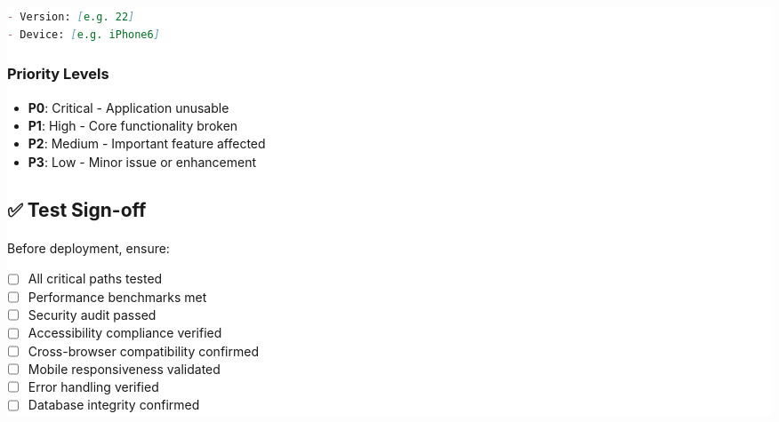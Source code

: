 ```markdown
- Version: [e.g. 22]
- Device: [e.g. iPhone6]
```

### Priority Levels
- **P0**: Critical - Application unusable
- **P1**: High - Core functionality broken
- **P2**: Medium - Important feature affected
- **P3**: Low - Minor issue or enhancement

## ✅ Test Sign-off

Before deployment, ensure:
- [ ] All critical paths tested
- [ ] Performance benchmarks met
- [ ] Security audit passed
- [ ] Accessibility compliance verified
- [ ] Cross-browser compatibility confirmed
- [ ] Mobile responsiveness validated
- [ ] Error handling verified
- [ ] Database integrity confirmed